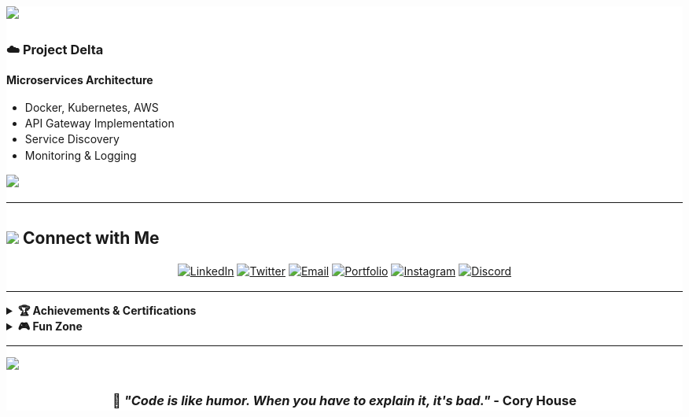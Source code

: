 [<img src="https://img.shields.io/badge/View%20Project-45B7D1?style=for-the-badge&logo=github&logoColor=white" />](https://github.com/Ibrahimmakary)

</td>
<td width="50%">

### ☁️ Project Delta
**Microservices Architecture**
- Docker, Kubernetes, AWS
- API Gateway Implementation
- Service Discovery
- Monitoring & Logging

[<img src="https://img.shields.io/badge/View%20Project-F7DC6F?style=for-the-badge&logo=github&logoColor=black" />](https://github.com/Ibrahimmakary)

</td>
</tr>
</table>

</div>

---

## <img src="https://media.giphy.com/media/VgCDAzcKvsR6OM0uWg/giphy.gif" width="30"> **Connect with Me**

<div align="center">

[![LinkedIn](https://img.shields.io/badge/LinkedIn-0077B5?style=for-the-badge&logo=linkedin&logoColor=white)](https://linkedin.com/in/ibrahimmakary)
[![Twitter](https://img.shields.io/badge/Twitter-1DA1F2?style=for-the-badge&logo=twitter&logoColor=white)](https://twitter.com/ibrahimmakary)
[![Email](https://img.shields.io/badge/Email-D14836?style=for-the-badge&logo=gmail&logoColor=white)](mailto:ibrahim.makary@example.com)
[![Portfolio](https://img.shields.io/badge/Portfolio-000000?style=for-the-badge&logo=About.me&logoColor=white)](https://ibrahimmakary.dev)
[![Instagram](https://img.shields.io/badge/Instagram-E4405F?style=for-the-badge&logo=instagram&logoColor=white)](https://instagram.com/ibrahimmakary)
[![Discord](https://img.shields.io/badge/Discord-7289DA?style=for-the-badge&logo=discord&logoColor=white)](https://discord.gg/ibrahimmakary)

</div>

---

<details><summary><b>🏆 Achievements & Certifications</b></summary></details>

<details><summary><b>🎮 Fun Zone</b></summary></details>

---

<img width="100%" src="https://capsule-render.vercel.app/api?type=waving&color=gradient&customColorList=6,11,20&height=120&section=footer&text=Thanks%20for%20visiting!&fontSize=28&fontColor=fff&animation=twinkling"/>

<div align="center">

### 💫 *"Code is like humor. When you have to explain it, it's bad."* - Cory House
